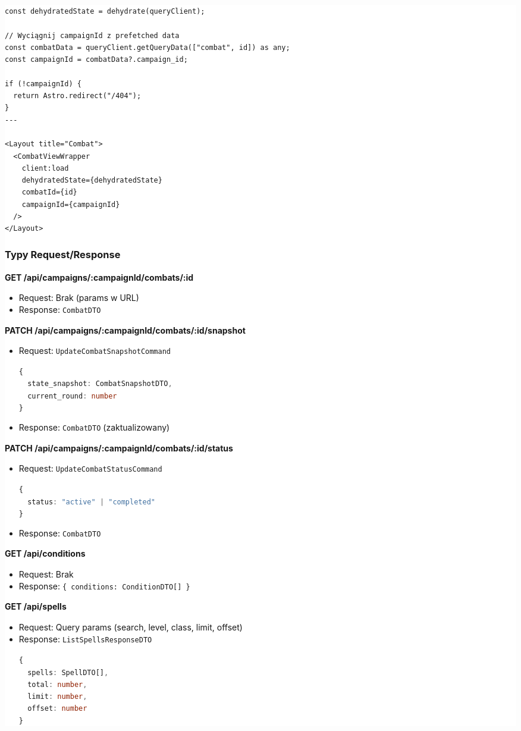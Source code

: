 ```astro
const dehydratedState = dehydrate(queryClient);

// Wyciągnij campaignId z prefetched data
const combatData = queryClient.getQueryData(["combat", id]) as any;
const campaignId = combatData?.campaign_id;

if (!campaignId) {
  return Astro.redirect("/404");
}
---

<Layout title="Combat">
  <CombatViewWrapper
    client:load
    dehydratedState={dehydratedState}
    combatId={id}
    campaignId={campaignId}
  />
</Layout>
```

### Typy Request/Response

**GET /api/campaigns/:campaignId/combats/:id**
- Request: Brak (params w URL)
- Response: `CombatDTO`

**PATCH /api/campaigns/:campaignId/combats/:id/snapshot**
- Request: `UpdateCombatSnapshotCommand`
  ```typescript
  {
    state_snapshot: CombatSnapshotDTO,
    current_round: number
  }
  ```
- Response: `CombatDTO` (zaktualizowany)

**PATCH /api/campaigns/:campaignId/combats/:id/status**
- Request: `UpdateCombatStatusCommand`
  ```typescript
  {
    status: "active" | "completed"
  }
  ```
- Response: `CombatDTO`

**GET /api/conditions**
- Request: Brak
- Response: `{ conditions: ConditionDTO[] }`

**GET /api/spells**
- Request: Query params (search, level, class, limit, offset)
- Response: `ListSpellsResponseDTO`
  ```typescript
  {
    spells: SpellDTO[],
    total: number,
    limit: number,
    offset: number
  }
  ```
